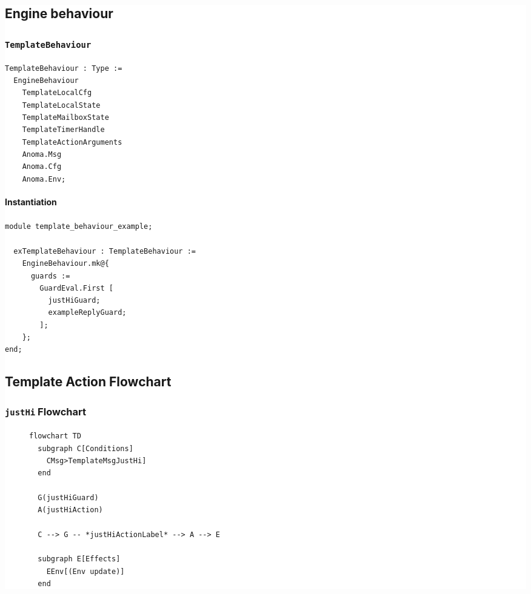 
## Engine behaviour

### `TemplateBehaviour`


```juvix
TemplateBehaviour : Type :=
  EngineBehaviour
    TemplateLocalCfg
    TemplateLocalState
    TemplateMailboxState
    TemplateTimerHandle
    TemplateActionArguments
    Anoma.Msg
    Anoma.Cfg
    Anoma.Env;
```


#### Instantiation


```juvix
module template_behaviour_example;

  exTemplateBehaviour : TemplateBehaviour :=
    EngineBehaviour.mk@{
      guards :=
        GuardEval.First [
          justHiGuard;
          exampleReplyGuard;
        ];
    };
end;
```


## Template Action Flowchart

### `justHi` Flowchart

<figure markdown>

```mermaid
flowchart TD
  subgraph C[Conditions]
    CMsg>TemplateMsgJustHi]
  end

  G(justHiGuard)
  A(justHiAction)

  C --> G -- *justHiActionLabel* --> A --> E

  subgraph E[Effects]
    EEnv[(Env update)]
  end
```
